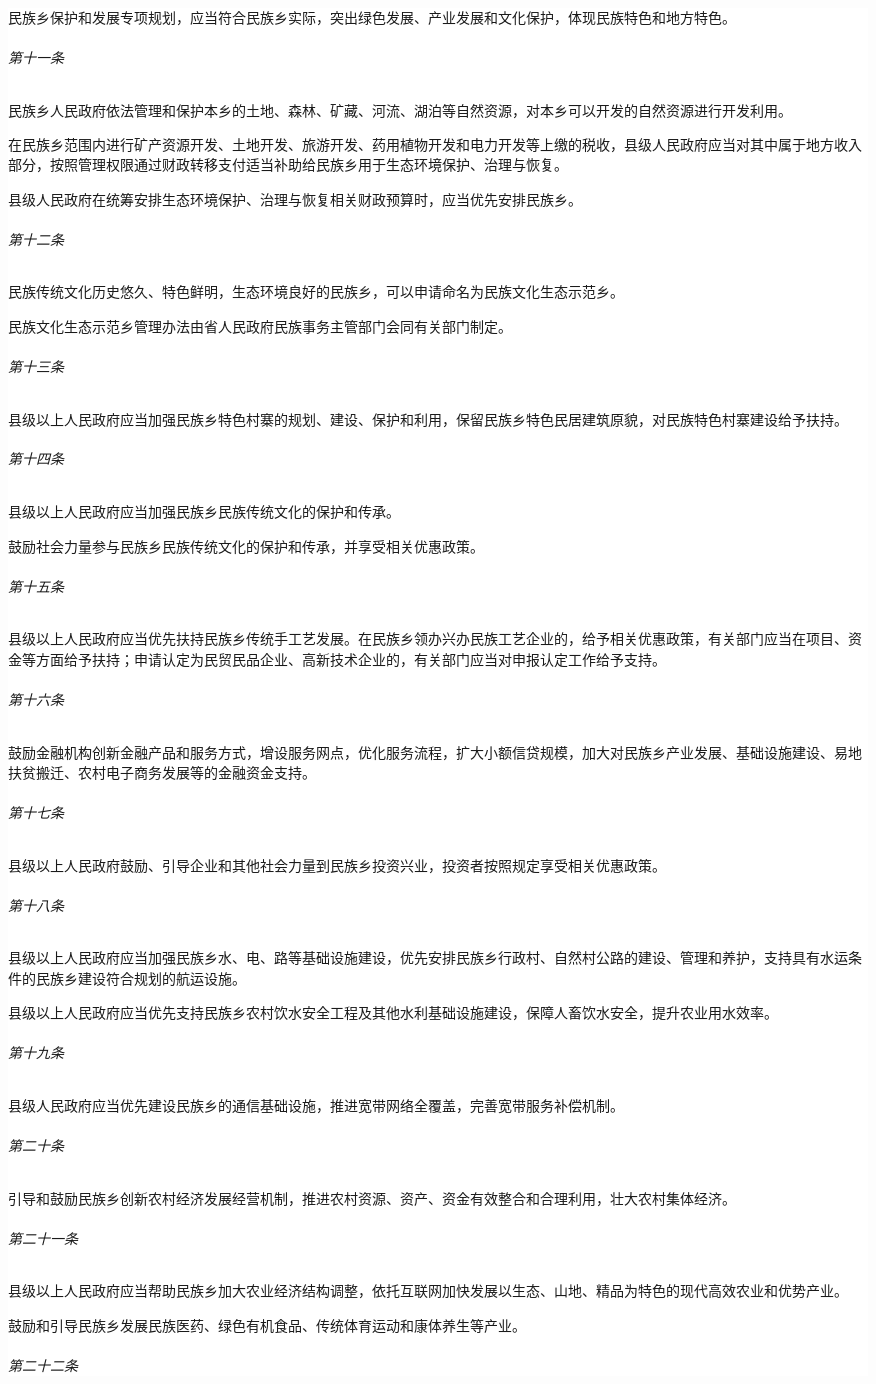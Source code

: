 民族乡保护和发展专项规划，应当符合民族乡实际，突出绿色发展、产业发展和文化保护，体现民族特色和地方特色。

###### 第十一条

民族乡人民政府依法管理和保护本乡的土地、森林、矿藏、河流、湖泊等自然资源，对本乡可以开发的自然资源进行开发利用。

在民族乡范围内进行矿产资源开发、土地开发、旅游开发、药用植物开发和电力开发等上缴的税收，县级人民政府应当对其中属于地方收入部分，按照管理权限通过财政转移支付适当补助给民族乡用于生态环境保护、治理与恢复。

县级人民政府在统筹安排生态环境保护、治理与恢复相关财政预算时，应当优先安排民族乡。

###### 第十二条

民族传统文化历史悠久、特色鲜明，生态环境良好的民族乡，可以申请命名为民族文化生态示范乡。

民族文化生态示范乡管理办法由省人民政府民族事务主管部门会同有关部门制定。

###### 第十三条

县级以上人民政府应当加强民族乡特色村寨的规划、建设、保护和利用，保留民族乡特色民居建筑原貌，对民族特色村寨建设给予扶持。

###### 第十四条

县级以上人民政府应当加强民族乡民族传统文化的保护和传承。

鼓励社会力量参与民族乡民族传统文化的保护和传承，并享受相关优惠政策。

###### 第十五条

县级以上人民政府应当优先扶持民族乡传统手工艺发展。在民族乡领办兴办民族工艺企业的，给予相关优惠政策，有关部门应当在项目、资金等方面给予扶持；申请认定为民贸民品企业、高新技术企业的，有关部门应当对申报认定工作给予支持。

###### 第十六条

鼓励金融机构创新金融产品和服务方式，增设服务网点，优化服务流程，扩大小额信贷规模，加大对民族乡产业发展、基础设施建设、易地扶贫搬迁、农村电子商务发展等的金融资金支持。

###### 第十七条

县级以上人民政府鼓励、引导企业和其他社会力量到民族乡投资兴业，投资者按照规定享受相关优惠政策。

###### 第十八条

县级以上人民政府应当加强民族乡水、电、路等基础设施建设，优先安排民族乡行政村、自然村公路的建设、管理和养护，支持具有水运条件的民族乡建设符合规划的航运设施。

县级以上人民政府应当优先支持民族乡农村饮水安全工程及其他水利基础设施建设，保障人畜饮水安全，提升农业用水效率。

###### 第十九条

县级人民政府应当优先建设民族乡的通信基础设施，推进宽带网络全覆盖，完善宽带服务补偿机制。

###### 第二十条

引导和鼓励民族乡创新农村经济发展经营机制，推进农村资源、资产、资金有效整合和合理利用，壮大农村集体经济。

###### 第二十一条

县级以上人民政府应当帮助民族乡加大农业经济结构调整，依托互联网加快发展以生态、山地、精品为特色的现代高效农业和优势产业。

鼓励和引导民族乡发展民族医药、绿色有机食品、传统体育运动和康体养生等产业。

###### 第二十二条
